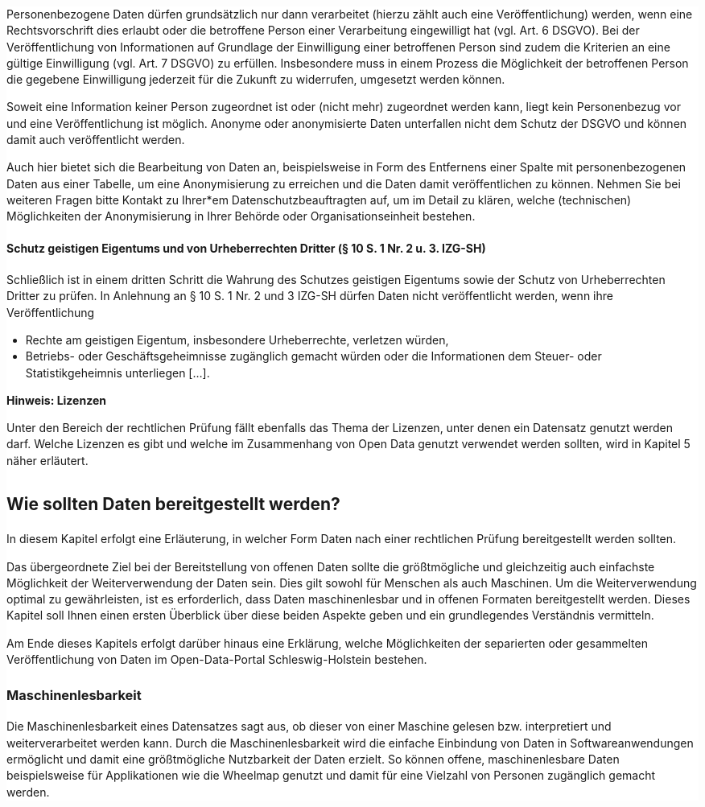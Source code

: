 Personenbezogene Daten dürfen grundsätzlich nur dann verarbeitet (hierzu zählt auch eine Veröffentlichung) werden, wenn eine Rechtsvorschrift dies erlaubt oder die betroffene Person einer Verarbeitung eingewilligt hat (vgl. Art. 6 DSGVO). Bei der Veröffentlichung von Informationen auf Grundlage der Einwilligung einer betroffenen Person sind zudem die Kriterien an eine gültige Einwilligung (vgl. Art. 7 DSGVO) zu erfüllen. Insbesondere muss in einem Prozess die Möglichkeit der betroffenen Person die gegebene Einwilligung jederzeit für die Zukunft zu widerrufen, umgesetzt werden können.

Soweit eine Information keiner Person zugeordnet ist oder (nicht mehr) zugeordnet werden kann, liegt kein Personenbezug vor und eine Veröffentlichung ist möglich. Anonyme oder anonymisierte Daten unterfallen nicht dem Schutz der DSGVO und können damit auch veröffentlicht werden.

Auch hier bietet sich die Bearbeitung von Daten an, beispielsweise in Form des Entfernens einer Spalte mit personenbezogenen Daten aus einer Tabelle, um eine Anonymisierung zu erreichen und die Daten damit veröffentlichen zu können. Nehmen Sie bei weiteren Fragen bitte Kontakt zu Ihrer*em Datenschutzbeauftragten auf, um im Detail zu klären, welche (technischen) Möglichkeiten der Anonymisierung in Ihrer Behörde oder Organisationseinheit bestehen.

#### Schutz geistigen Eigentums und von Urheberrechten Dritter (§ 10 S. 1 Nr. 2 u. 3. IZG-SH)

Schließlich ist in einem dritten Schritt die Wahrung des Schutzes geistigen Eigentums sowie der Schutz von Urheberrechten Dritter zu prüfen. In Anlehnung an § 10 S. 1 Nr. 2 und 3 IZG-SH dürfen Daten nicht veröffentlicht werden, wenn ihre Veröffentlichung

 - Rechte am geistigen Eigentum, insbesondere Urheberrechte, verletzen würden,
 - Betriebs- oder Geschäftsgeheimnisse zugänglich gemacht würden oder die Informationen dem Steuer- oder Statistikgeheimnis unterliegen […].

<div class="bo-box">

**Hinweis: Lizenzen**

Unter den Bereich der rechtlichen Prüfung fällt ebenfalls das Thema der Lizenzen, unter denen ein Datensatz genutzt werden darf. Welche Lizenzen es gibt und welche im Zusammenhang von Open Data genutzt verwendet werden sollten, wird in Kapitel 5 näher erläutert.
</div>

## Wie sollten Daten bereitgestellt werden?

In diesem Kapitel erfolgt eine Erläuterung, in welcher Form Daten nach einer rechtlichen Prüfung bereitgestellt werden sollten.

Das übergeordnete Ziel bei der Bereitstellung von offenen Daten sollte die größtmögliche und gleichzeitig auch einfachste Möglichkeit der Weiterverwendung der Daten sein. Dies gilt sowohl für Menschen als auch Maschinen. Um die Weiterverwendung optimal zu gewährleisten, ist es erforderlich, dass Daten maschinenlesbar und in offenen Formaten bereitgestellt werden. Dieses Kapitel soll Ihnen einen ersten Überblick über diese beiden Aspekte geben und ein grundlegendes Verständnis vermitteln.

Am Ende dieses Kapitels erfolgt darüber hinaus eine Erklärung, welche Möglichkeiten der separierten oder gesammelten Veröffentlichung von Daten im Open-Data-Portal Schleswig-Holstein bestehen.
### Maschinenlesbarkeit

Die Maschinenlesbarkeit eines Datensatzes sagt aus, ob dieser von einer Maschine  gelesen bzw. interpretiert und weiterverarbeitet werden kann. Durch die Maschinenlesbarkeit wird die einfache Einbindung von Daten in Softwareanwendungen ermöglicht und damit eine größtmögliche Nutzbarkeit der Daten erzielt. So können offene, maschinenlesbare Daten beispielsweise für Applikationen wie die Wheelmap genutzt und damit für eine Vielzahl von Personen zugänglich gemacht werden.

